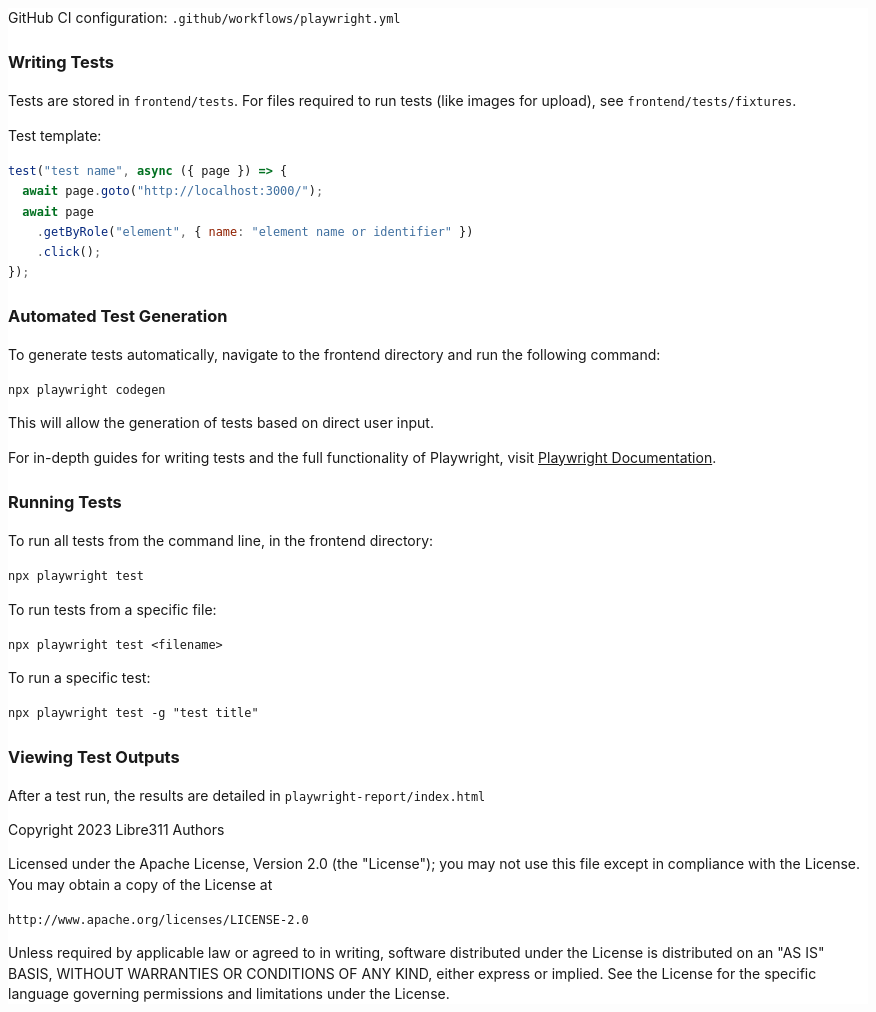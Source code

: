 GitHub CI configuration: `.github/workflows/playwright.yml`

### Writing Tests

Tests are stored in `frontend/tests`. For files required to run tests (like images for upload), see `frontend/tests/fixtures`.

Test template:

```javascript
test("test name", async ({ page }) => {
  await page.goto("http://localhost:3000/");
  await page
    .getByRole("element", { name: "element name or identifier" })
    .click();
});
```

### Automated Test Generation

To generate tests automatically, navigate to the frontend directory and run the following command:

`npx playwright codegen`

This will allow the generation of tests based on direct user input.

For in-depth guides for writing tests and the full functionality of Playwright, visit [Playwright Documentation](https://playwright.dev/docs/intro).

### Running Tests

To run all tests from the command line, in the frontend directory:

`npx playwright test`

To run tests from a specific file:

`npx playwright test <filename>`

To run a specific test:

`npx playwright test -g "test title"`

### Viewing Test Outputs

After a test run, the results are detailed in `playwright-report/index.html`

Copyright 2023 Libre311 Authors

Licensed under the Apache License, Version 2.0 (the "License");
you may not use this file except in compliance with the License.
You may obtain a copy of the License at

    http://www.apache.org/licenses/LICENSE-2.0

Unless required by applicable law or agreed to in writing, software
distributed under the License is distributed on an "AS IS" BASIS,
WITHOUT WARRANTIES OR CONDITIONS OF ANY KIND, either express or implied.
See the License for the specific language governing permissions and
limitations under the License.
